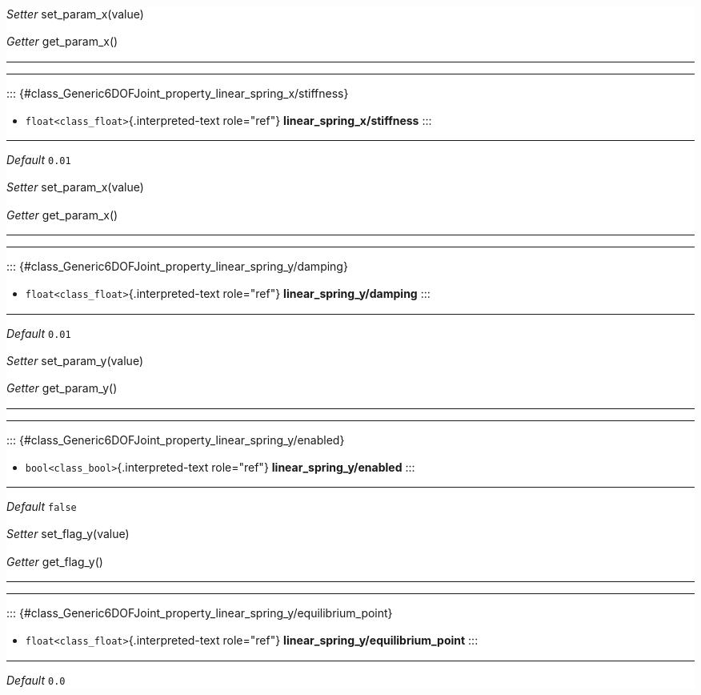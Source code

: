   *Setter*    set\_param\_x(value)

  *Getter*    get\_param\_x()
  ----------- ----------------------

------------------------------------------------------------------------

::: {#class_Generic6DOFJoint_property_linear_spring_x/stiffness}
-   `float<class_float>`{.interpreted-text role="ref"}
    **linear\_spring\_x/stiffness**
:::

  ----------- ----------------------
  *Default*   `0.01`

  *Setter*    set\_param\_x(value)

  *Getter*    get\_param\_x()
  ----------- ----------------------

------------------------------------------------------------------------

::: {#class_Generic6DOFJoint_property_linear_spring_y/damping}
-   `float<class_float>`{.interpreted-text role="ref"}
    **linear\_spring\_y/damping**
:::

  ----------- ----------------------
  *Default*   `0.01`

  *Setter*    set\_param\_y(value)

  *Getter*    get\_param\_y()
  ----------- ----------------------

------------------------------------------------------------------------

::: {#class_Generic6DOFJoint_property_linear_spring_y/enabled}
-   `bool<class_bool>`{.interpreted-text role="ref"}
    **linear\_spring\_y/enabled**
:::

  ----------- ---------------------
  *Default*   `false`

  *Setter*    set\_flag\_y(value)

  *Getter*    get\_flag\_y()
  ----------- ---------------------

------------------------------------------------------------------------

::: {#class_Generic6DOFJoint_property_linear_spring_y/equilibrium_point}
-   `float<class_float>`{.interpreted-text role="ref"}
    **linear\_spring\_y/equilibrium\_point**
:::

  ----------- ----------------------
  *Default*   `0.0`
